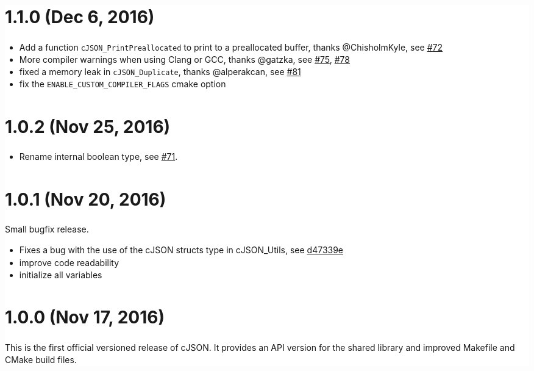 1.1.0 (Dec 6, 2016)
=====
* Add a function `cJSON_PrintPreallocated` to print to a preallocated buffer, thanks @ChisholmKyle, see [#72](https://github.com/DaveGamble/cJSON/pull/72)
* More compiler warnings when using Clang or GCC, thanks @gatzka, see [#75](https://github.com/DaveGamble/cJSON/pull/75), [#78](https://github.com/DaveGamble/cJSON/pull/78)
* fixed a memory leak in `cJSON_Duplicate`, thanks @alperakcan, see [#81](https://github.com/DaveGamble/cJSON/pull/81)
* fix the `ENABLE_CUSTOM_COMPILER_FLAGS` cmake option

1.0.2 (Nov 25, 2016)
=====
* Rename internal boolean type, see [#71](https://github.com/DaveGamble/cJSON/issues/71).

1.0.1 (Nov 20, 2016)
=====
Small bugfix release.
* Fixes a bug with the use of the cJSON structs type in cJSON_Utils, see [d47339e](https://github.com/DaveGamble/cJSON/commit/d47339e2740360e6e0994527d5e4752007480f3a)
* improve code readability
* initialize all variables

1.0.0 (Nov 17, 2016)
=====
This is the first official versioned release of cJSON. It provides an API version for the shared library and improved Makefile and CMake build files.
